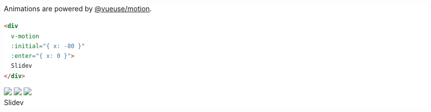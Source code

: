 Animations are powered by [@vueuse/motion](https://motion.vueuse.org/).

```html
<div
  v-motion
  :initial="{ x: -80 }"
  :enter="{ x: 0 }">
  Slidev
</div>
```

<div class="w-60 relative mt-6">
  <div class="relative w-40 h-40">
    <img
      v-motion
      :initial="{ x: 800, y: -100, scale: 1.5, rotate: -50 }"
      :enter="final"
      class="absolute top-0 left-0 right-0 bottom-0"
      src="https://sli.dev/logo-square.png"
    />
    <img
      v-motion
      :initial="{ y: 500, x: -100, scale: 2 }"
      :enter="final"
      class="absolute top-0 left-0 right-0 bottom-0"
      src="https://sli.dev/logo-circle.png"
    />
    <img
      v-motion
      :initial="{ x: 600, y: 400, scale: 2, rotate: 100 }"
      :enter="final"
      class="absolute top-0 left-0 right-0 bottom-0"
      src="https://sli.dev/logo-triangle.png"
    />
  </div>

  <div 
    class="text-5xl absolute top-14 left-40 text-[#2B90B6] -z-1"
    v-motion
    :initial="{ x: -80, opacity: 0}"
    :enter="{ x: 0, opacity: 1, transition: { delay: 2000, duration: 1000 } }">
    Slidev
  </div>
</div>


<script setup lang="ts">
const final = {
  x: 0,
  y: 0,
  rotate: 0,
  scale: 1,
  transition: {
    type: 'spring',
    damping: 10,
    stiffness: 20,
    mass: 2
  }
}
</script>


[^1]: [Learn More](https://sli.dev/guide/syntax.html#line-highlighting)
